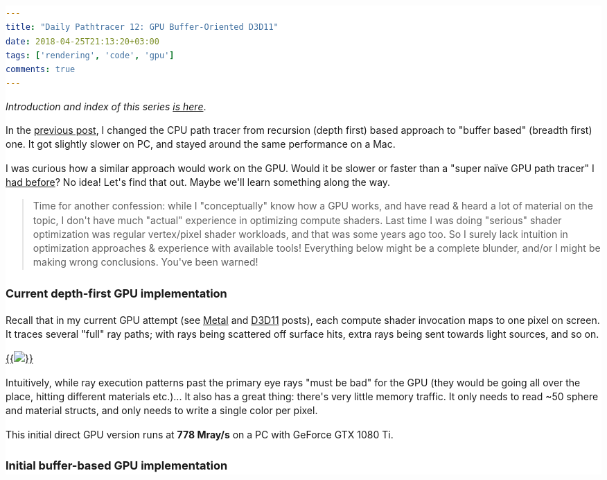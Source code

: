 ```yaml
---
title: "Daily Pathtracer 12: GPU Buffer-Oriented D3D11"
date: 2018-04-25T21:13:20+03:00
tags: ['rendering', 'code', 'gpu']
comments: true
---
```


*Introduction and index of this series [is here](/blog/2018/03/28/Daily-Pathtracer-Part-0-Intro/)*.

In the [previous post](/blog/2018/04/19/Daily-Pathtracer-11-Buffer-Oriented/), I changed the CPU path tracer from recursion (depth first) based approach to
"buffer based" (breadth first) one. It got slightly slower on PC, and stayed around the same performance on
a Mac.

I was curious how a similar approach would work on the GPU. Would it be slower or faster than a "super naïve
GPU path tracer" I [had before](/blog/2018/04/04/Daily-Pathtracer-Part-6-D3D11-GPU/)? No idea! Let's find that out.
Maybe we'll learn something along the way.

> Time for another confession: while I "conceptually" know how a GPU works, and have read & heard a lot of material
> on the topic, I don't have much "actual" experience in optimizing compute shaders. Last time I was doing "serious"
> shader optimization was regular vertex/pixel shader workloads, and that was some years ago too.
> So I surely lack intuition in optimization approaches & experience with available tools!
> Everything below might be a complete blunder, and/or I might be making wrong conclusions. You've been warned!

### Current depth-first GPU implementation

Recall that in my current GPU attempt (see [Metal](/blog/2018/04/03/Daily-Pathtracer-Part-5-Metal-GPU/) and
[D3D11](/blog/2018/04/04/Daily-Pathtracer-Part-6-D3D11-GPU/) posts), each compute shader invocation
maps to one pixel on screen. It traces several "full" ray paths; with rays being scattered off surface hits,
extra rays being sent towards light sources, and so on.

[{{<img src="/img/blog/2018/rt-gpubuffer-diag-fullray.png" width="300">}}](/img/blog/2018/rt-gpubuffer-diag-fullray.png)

Intuitively, while ray execution patterns past the primary eye rays "must be bad" for the GPU (they would be going all over the place,
hitting different materials etc.)... It also has a great thing: there's very little memory traffic.
It only needs to read ~50 sphere and material structs, and only needs to write a single color per pixel.

This initial direct GPU version runs at **778 Mray/s** on a PC with GeForce GTX 1080 Ti.


### Initial buffer-based GPU implementation
